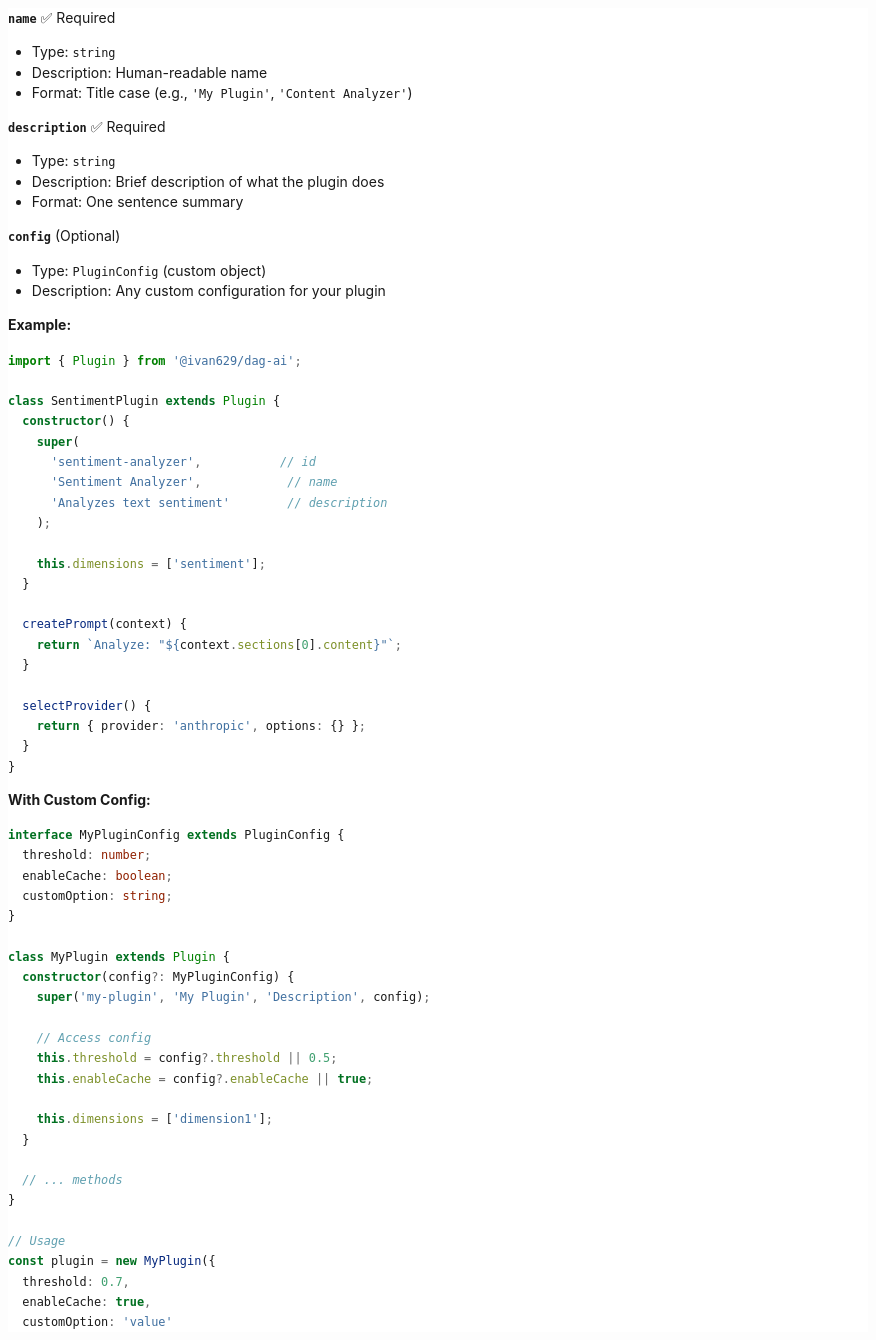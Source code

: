 **`name`** ✅ Required
- Type: `string`
- Description: Human-readable name
- Format: Title case (e.g., `'My Plugin'`, `'Content Analyzer'`)

**`description`** ✅ Required
- Type: `string`
- Description: Brief description of what the plugin does
- Format: One sentence summary

**`config`** (Optional)
- Type: `PluginConfig` (custom object)
- Description: Any custom configuration for your plugin

**Example:**
```typescript
import { Plugin } from '@ivan629/dag-ai';

class SentimentPlugin extends Plugin {
  constructor() {
    super(
      'sentiment-analyzer',           // id
      'Sentiment Analyzer',            // name
      'Analyzes text sentiment'        // description
    );
    
    this.dimensions = ['sentiment'];
  }
  
  createPrompt(context) {
    return `Analyze: "${context.sections[0].content}"`;
  }
  
  selectProvider() {
    return { provider: 'anthropic', options: {} };
  }
}
```

**With Custom Config:**
```typescript
interface MyPluginConfig extends PluginConfig {
  threshold: number;
  enableCache: boolean;
  customOption: string;
}

class MyPlugin extends Plugin {
  constructor(config?: MyPluginConfig) {
    super('my-plugin', 'My Plugin', 'Description', config);
    
    // Access config
    this.threshold = config?.threshold || 0.5;
    this.enableCache = config?.enableCache || true;
    
    this.dimensions = ['dimension1'];
  }
  
  // ... methods
}

// Usage
const plugin = new MyPlugin({
  threshold: 0.7,
  enableCache: true,
  customOption: 'value'
```